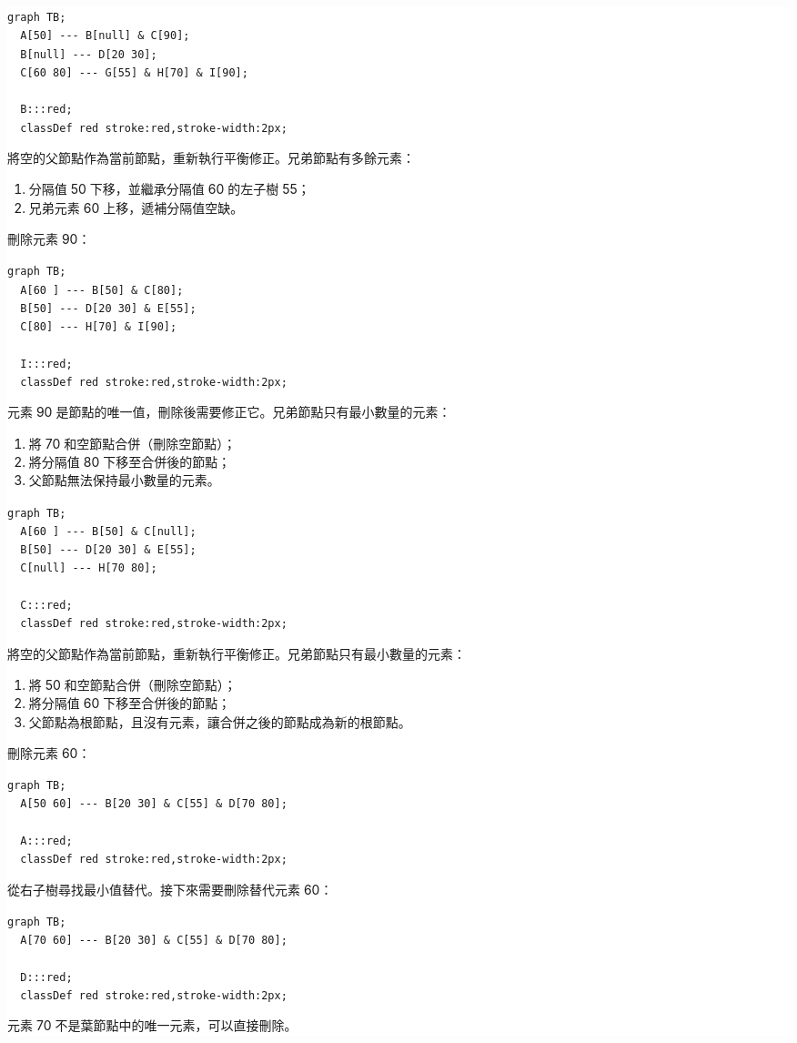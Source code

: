```mermaid
graph TB;
  A[50] --- B[null] & C[90];
  B[null] --- D[20 30];
  C[60 80] --- G[55] & H[70] & I[90];

  B:::red;
  classDef red stroke:red,stroke-width:2px;
```
將空的父節點作為當前節點，重新執行平衡修正。兄弟節點有多餘元素：
1. 分隔值 50 下移，並繼承分隔值 60 的左子樹 55；
2. 兄弟元素 60 上移，遞補分隔值空缺。

刪除元素 90：
```mermaid
graph TB;
  A[60 ] --- B[50] & C[80];
  B[50] --- D[20 30] & E[55];
  C[80] --- H[70] & I[90];
  
  I:::red;
  classDef red stroke:red,stroke-width:2px;
```
元素 90 是節點的唯一值，刪除後需要修正它。兄弟節點只有最小數量的元素：
1. 將 70 和空節點合併（刪除空節點）；
2. 將分隔值 80 下移至合併後的節點；
3. 父節點無法保持最小數量的元素。

```mermaid
graph TB;
  A[60 ] --- B[50] & C[null];
  B[50] --- D[20 30] & E[55];
  C[null] --- H[70 80];
  
  C:::red;
  classDef red stroke:red,stroke-width:2px;
```
將空的父節點作為當前節點，重新執行平衡修正。兄弟節點只有最小數量的元素：
1. 將 50 和空節點合併（刪除空節點）；
2. 將分隔值 60 下移至合併後的節點；
3. 父節點為根節點，且沒有元素，讓合併之後的節點成為新的根節點。

刪除元素 60：
```mermaid
graph TB;
  A[50 60] --- B[20 30] & C[55] & D[70 80];
  
  A:::red;
  classDef red stroke:red,stroke-width:2px;
```

從右子樹尋找最小值替代。接下來需要刪除替代元素 60：
```mermaid
graph TB;
  A[70 60] --- B[20 30] & C[55] & D[70 80];
  
  D:::red;
  classDef red stroke:red,stroke-width:2px;
```
元素 70 不是葉節點中的唯一元素，可以直接刪除。
